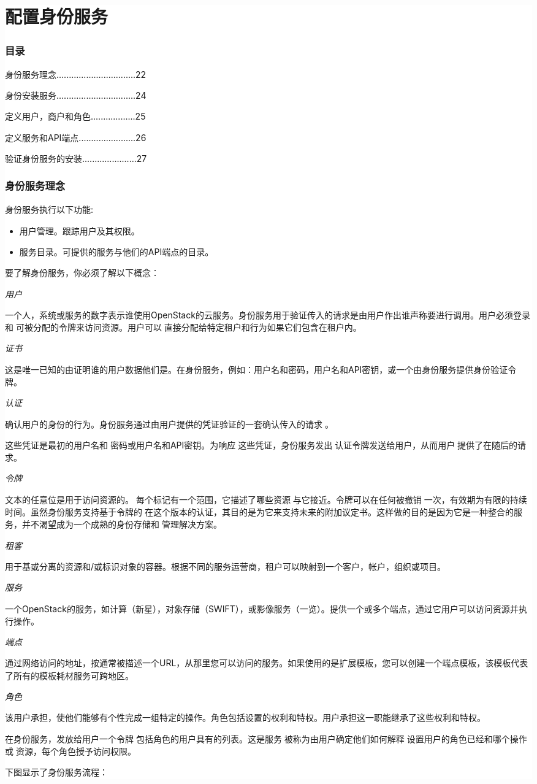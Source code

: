# 配置身份服务 #
### 目录 ###

身份服务理念................................22

身份安装服务................................24

定义用户，商户和角色..................25

定义服务和API端点.......................26

验证身份服务的安装......................27

### 身份服务理念 ###
身份服务执行以下功能:

- 用户管理。跟踪用户及其权限。

- 服务目录。可提供的服务与他们的API端点的目录。

要了解身份服务，你必须了解以下概念：

*用户* 

一个人，系统或服务的数字表示谁使用OpenStack的云服务。身份服务用于验证传入的请求是由用户作出谁声称要进行调用。用户必须登录和 可被分配的令牌来访问资源。用户可以 直接分配给特定租户和行为如果它们包含在租户内。

*证书*

这是唯一已知的由证明谁的用户数据他们是。在身份服务，例如：用户名和密码，用户名和API密钥，或一个由身份服务提供身份验证令牌。

*认证*

确认用户的身份的行为。身份服务通过由用户提供的凭证验证的一套确认传入的请求 。

这些凭证是最初的用户名和 密码或用户名和API密钥。为响应 这些凭证，身份服务发出 认证令牌发送给用户，从而用户 提供了在随后的请求。

*令牌*

文本的任意位是用于访问资源的。 每个标记有一个范围，它描述了哪些资源 与它接近。令牌可以在任何被撤销 一次，有效期为有限的持续时间。虽然身份服务支持基于令牌的 在这个版本的认证，其目的是为它来支持未来的附加议定书。这样做的目的是因为它是一种整合的服务，并不渴望成为一个成熟的身份存储和 管理解决方案。

*租客*

用于基或分离的资源和/或标识对象的容器。根据不同的服务运营商，租户可以映射到一个客户，帐户，组织或项目。

*服务*

一个OpenStack的服务，如计算（新星），对象存储（SWIFT），或影像服务（一览）。提供一个或多个端点，通过它用户可以访问资源并执行操作。

*端点*

通过网络访问的地址，按通常被描述一个URL，从那里您可以访问的服务。如果使用的是扩展模板，您可以创建一个端点模板，该模板代表了所有的模板耗材服务可跨地区。

*角色*

该用户承担，使他们能够有个性完成一组特定的操作。角色包括设置的权利和特权。用户承担这一职能继承了这些权利和特权。

在身份服务，发放给用户一个令牌 包括角色的用户具有的列表。这是服务 被称为由用户确定他们如何解释 设置用户的角色已经和哪个操作或 资源，每个角色授予访问权限。

下图显示了身份服务流程：
